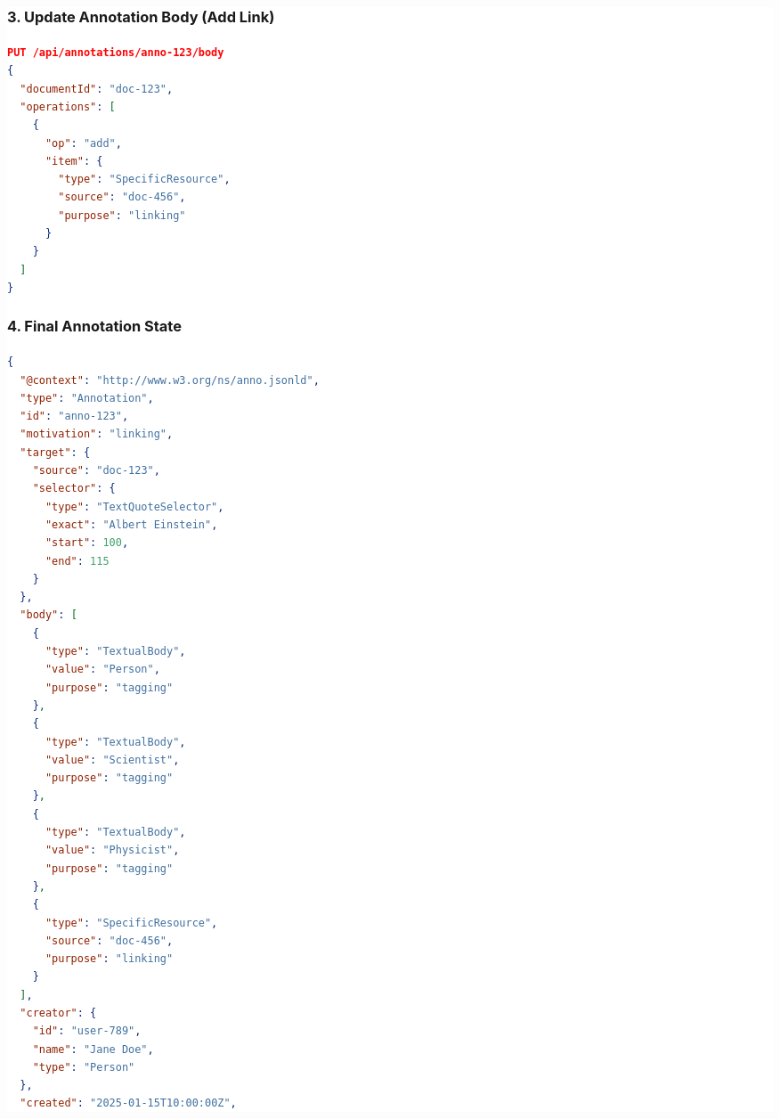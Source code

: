 ### 3. Update Annotation Body (Add Link)

```json
PUT /api/annotations/anno-123/body
{
  "documentId": "doc-123",
  "operations": [
    {
      "op": "add",
      "item": {
        "type": "SpecificResource",
        "source": "doc-456",
        "purpose": "linking"
      }
    }
  ]
}
```

### 4. Final Annotation State

```json
{
  "@context": "http://www.w3.org/ns/anno.jsonld",
  "type": "Annotation",
  "id": "anno-123",
  "motivation": "linking",
  "target": {
    "source": "doc-123",
    "selector": {
      "type": "TextQuoteSelector",
      "exact": "Albert Einstein",
      "start": 100,
      "end": 115
    }
  },
  "body": [
    {
      "type": "TextualBody",
      "value": "Person",
      "purpose": "tagging"
    },
    {
      "type": "TextualBody",
      "value": "Scientist",
      "purpose": "tagging"
    },
    {
      "type": "TextualBody",
      "value": "Physicist",
      "purpose": "tagging"
    },
    {
      "type": "SpecificResource",
      "source": "doc-456",
      "purpose": "linking"
    }
  ],
  "creator": {
    "id": "user-789",
    "name": "Jane Doe",
    "type": "Person"
  },
  "created": "2025-01-15T10:00:00Z",
```